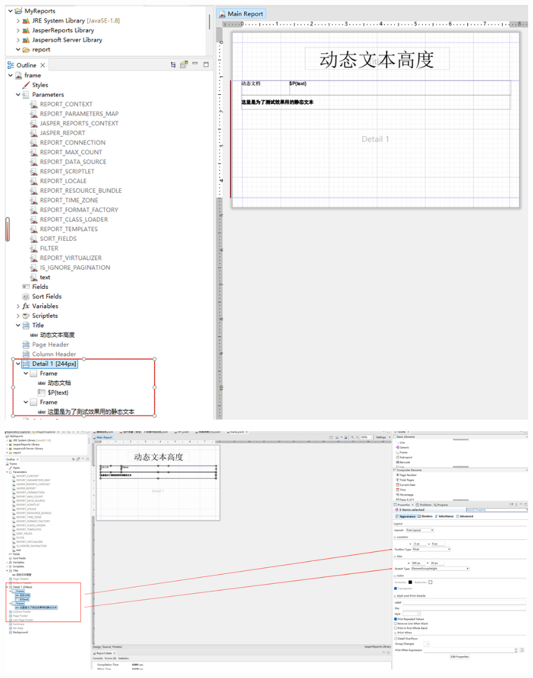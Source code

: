 ![jasper_frame_元素](/images/jasper/jasper_frame_元素.png)

![jasper_frame_配置1](/images/jasper/jasper_frame_配置1.png)

